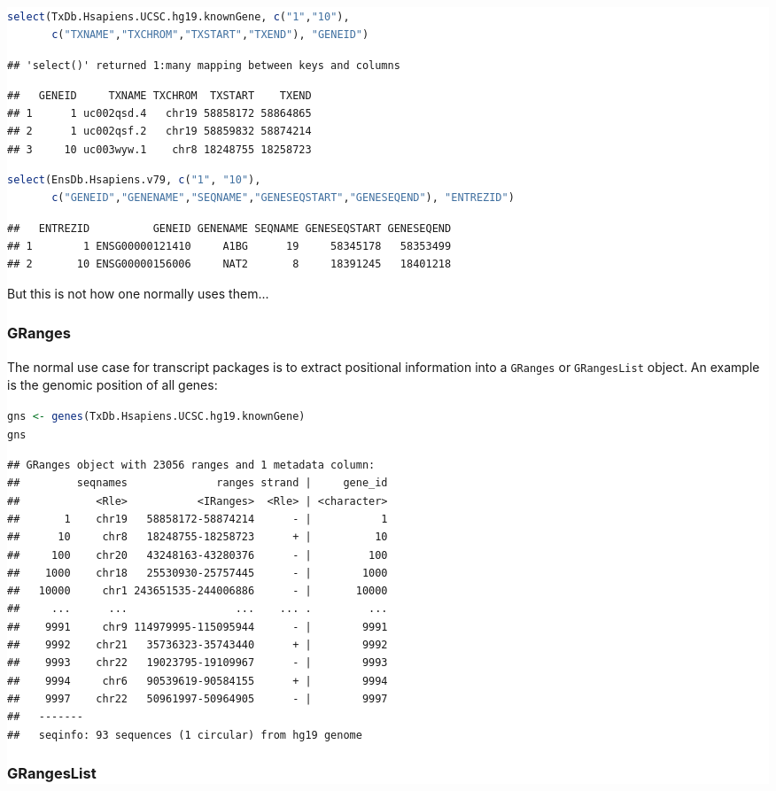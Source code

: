 
```r
select(TxDb.Hsapiens.UCSC.hg19.knownGene, c("1","10"),
       c("TXNAME","TXCHROM","TXSTART","TXEND"), "GENEID")
```

```
## 'select()' returned 1:many mapping between keys and columns
```

```
##   GENEID     TXNAME TXCHROM  TXSTART    TXEND
## 1      1 uc002qsd.4   chr19 58858172 58864865
## 2      1 uc002qsf.2   chr19 58859832 58874214
## 3     10 uc003wyw.1    chr8 18248755 18258723
```

```r
select(EnsDb.Hsapiens.v79, c("1", "10"),
       c("GENEID","GENENAME","SEQNAME","GENESEQSTART","GENESEQEND"), "ENTREZID")
```

```
##   ENTREZID          GENEID GENENAME SEQNAME GENESEQSTART GENESEQEND
## 1        1 ENSG00000121410     A1BG      19     58345178   58353499
## 2       10 ENSG00000156006     NAT2       8     18391245   18401218
```
But this is not how one normally uses them...

### GRanges

The normal use case for transcript packages is to extract positional
information into a `GRanges` or `GRangesList` object. An example is
the genomic position of all genes:


```r
gns <- genes(TxDb.Hsapiens.UCSC.hg19.knownGene)
gns
```

```
## GRanges object with 23056 ranges and 1 metadata column:
##         seqnames              ranges strand |     gene_id
##            <Rle>           <IRanges>  <Rle> | <character>
##       1    chr19   58858172-58874214      - |           1
##      10     chr8   18248755-18258723      + |          10
##     100    chr20   43248163-43280376      - |         100
##    1000    chr18   25530930-25757445      - |        1000
##   10000     chr1 243651535-244006886      - |       10000
##     ...      ...                 ...    ... .         ...
##    9991     chr9 114979995-115095944      - |        9991
##    9992    chr21   35736323-35743440      + |        9992
##    9993    chr22   19023795-19109967      - |        9993
##    9994     chr6   90539619-90584155      + |        9994
##    9997    chr22   50961997-50964905      - |        9997
##   -------
##   seqinfo: 93 sequences (1 circular) from hg19 genome
```
### GRangesList
